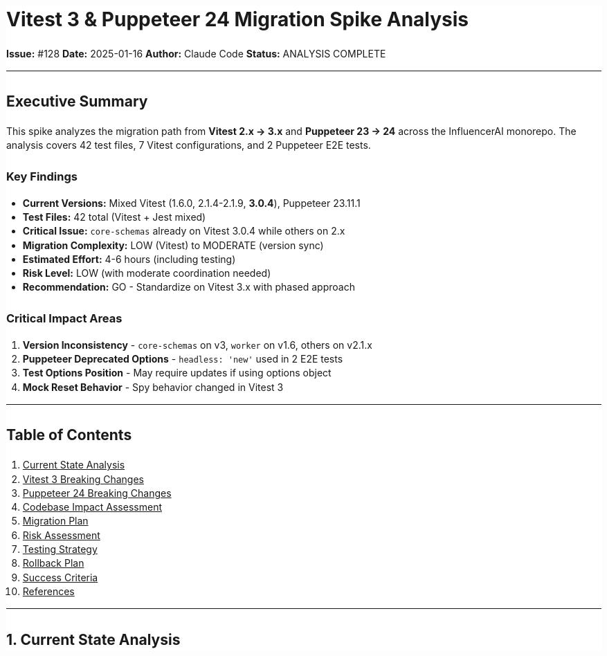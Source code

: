 # Vitest 3 & Puppeteer 24 Migration Spike Analysis

**Issue:** #128
**Date:** 2025-01-16
**Author:** Claude Code
**Status:** ANALYSIS COMPLETE

---

## Executive Summary

This spike analyzes the migration path from **Vitest 2.x → 3.x** and **Puppeteer 23 → 24** across the InfluencerAI monorepo. The analysis covers 42 test files, 7 Vitest configurations, and 2 Puppeteer E2E tests.

### Key Findings

- **Current Versions:** Mixed Vitest (1.6.0, 2.1.4-2.1.9, **3.0.4**), Puppeteer 23.11.1
- **Test Files:** 42 total (Vitest + Jest mixed)
- **Critical Issue:** `core-schemas` already on Vitest 3.0.4 while others on 2.x
- **Migration Complexity:** LOW (Vitest) to MODERATE (version sync)
- **Estimated Effort:** 4-6 hours (including testing)
- **Risk Level:** LOW (with moderate coordination needed)
- **Recommendation:** GO - Standardize on Vitest 3.x with phased approach

### Critical Impact Areas

1. **Version Inconsistency** - `core-schemas` on v3, `worker` on v1.6, others on v2.1.x
2. **Puppeteer Deprecated Options** - `headless: 'new'` used in 2 E2E tests
3. **Test Options Position** - May require updates if using options object
4. **Mock Reset Behavior** - Spy behavior changed in Vitest 3

---

## Table of Contents

1. [Current State Analysis](#1-current-state-analysis)
2. [Vitest 3 Breaking Changes](#2-vitest-3-breaking-changes)
3. [Puppeteer 24 Breaking Changes](#3-puppeteer-24-breaking-changes)
4. [Codebase Impact Assessment](#4-codebase-impact-assessment)
5. [Migration Plan](#5-migration-plan)
6. [Risk Assessment](#6-risk-assessment)
7. [Testing Strategy](#7-testing-strategy)
8. [Rollback Plan](#8-rollback-plan)
9. [Success Criteria](#9-success-criteria)
10. [References](#10-references)

---

## 1. Current State Analysis
